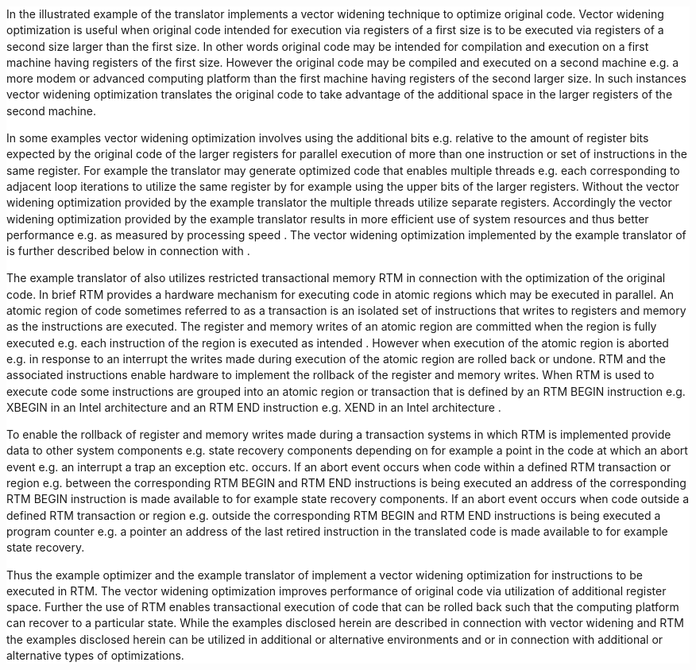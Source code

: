 In the illustrated example of the translator implements a vector widening technique to optimize original code. Vector widening optimization is useful when original code intended for execution via registers of a first size is to be executed via registers of a second size larger than the first size. In other words original code may be intended for compilation and execution on a first machine having registers of the first size. However the original code may be compiled and executed on a second machine e.g. a more modem or advanced computing platform than the first machine having registers of the second larger size. In such instances vector widening optimization translates the original code to take advantage of the additional space in the larger registers of the second machine.

In some examples vector widening optimization involves using the additional bits e.g. relative to the amount of register bits expected by the original code of the larger registers for parallel execution of more than one instruction or set of instructions in the same register. For example the translator may generate optimized code that enables multiple threads e.g. each corresponding to adjacent loop iterations to utilize the same register by for example using the upper bits of the larger registers. Without the vector widening optimization provided by the example translator the multiple threads utilize separate registers. Accordingly the vector widening optimization provided by the example translator results in more efficient use of system resources and thus better performance e.g. as measured by processing speed . The vector widening optimization implemented by the example translator of is further described below in connection with .

The example translator of also utilizes restricted transactional memory RTM in connection with the optimization of the original code. In brief RTM provides a hardware mechanism for executing code in atomic regions which may be executed in parallel. An atomic region of code sometimes referred to as a transaction is an isolated set of instructions that writes to registers and memory as the instructions are executed. The register and memory writes of an atomic region are committed when the region is fully executed e.g. each instruction of the region is executed as intended . However when execution of the atomic region is aborted e.g. in response to an interrupt the writes made during execution of the atomic region are rolled back or undone. RTM and the associated instructions enable hardware to implement the rollback of the register and memory writes. When RTM is used to execute code some instructions are grouped into an atomic region or transaction that is defined by an RTM BEGIN instruction e.g. XBEGIN in an Intel architecture and an RTM END instruction e.g. XEND in an Intel architecture .

To enable the rollback of register and memory writes made during a transaction systems in which RTM is implemented provide data to other system components e.g. state recovery components depending on for example a point in the code at which an abort event e.g. an interrupt a trap an exception etc. occurs. If an abort event occurs when code within a defined RTM transaction or region e.g. between the corresponding RTM BEGIN and RTM END instructions is being executed an address of the corresponding RTM BEGIN instruction is made available to for example state recovery components. If an abort event occurs when code outside a defined RTM transaction or region e.g. outside the corresponding RTM BEGIN and RTM END instructions is being executed a program counter e.g. a pointer an address of the last retired instruction in the translated code is made available to for example state recovery.

Thus the example optimizer and the example translator of implement a vector widening optimization for instructions to be executed in RTM. The vector widening optimization improves performance of original code via utilization of additional register space. Further the use of RTM enables transactional execution of code that can be rolled back such that the computing platform can recover to a particular state. While the examples disclosed herein are described in connection with vector widening and RTM the examples disclosed herein can be utilized in additional or alternative environments and or in connection with additional or alternative types of optimizations.
